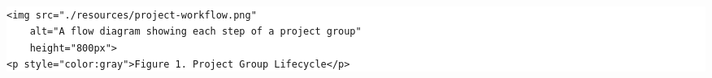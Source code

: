     <img src="./resources/project-workflow.png"
        alt="A flow diagram showing each step of a project group"
        height="800px">
    <p style="color:gray">Figure 1. Project Group Lifecycle</p>
</p>
